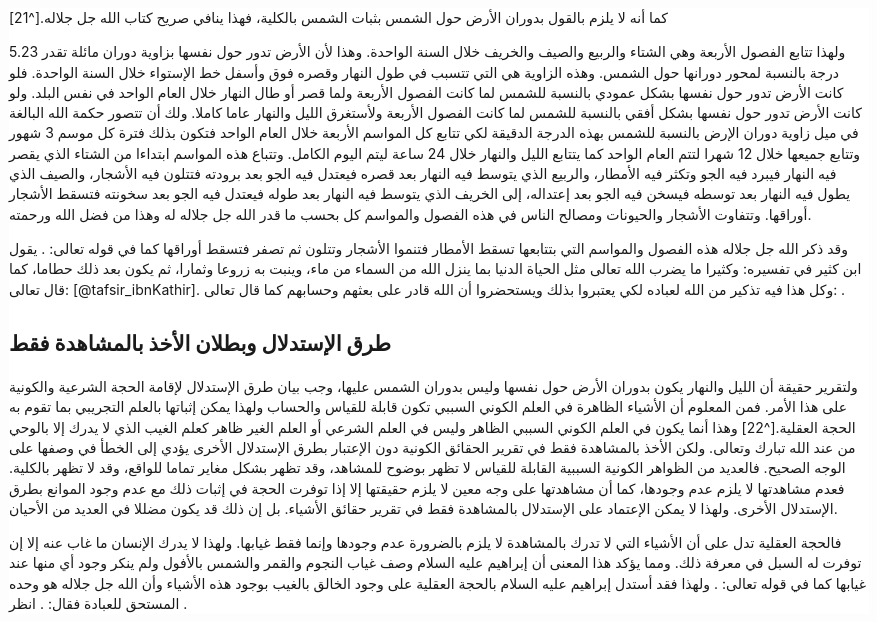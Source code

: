 كما أنه لا يلزم بالقول بدوران الأرض حول الشمس بثبات الشمس بالكلية، فهذا
ينافي صريح كتاب الله جل جلاله.[^21]

ولهذا تتابع الفصول الأربعة وهي الشتاء والربيع والصيف والخريف خلال السنة
الواحدة. وهذا لأن الأرض تدور حول نفسها بزاوية دوران مائلة تقدر 5.23 درجة
بالنسبة لمحور دورانها حول الشمس. وهذه الزاوية هي التي تتسبب في طول
النهار وقصره فوق وأسفل خط الإستواء خلال السنة الواحدة. فلو كانت الأرض
تدور حول نفسها بشكل عمودي بالنسبة للشمس لما كانت الفصول الأربعة ولما قصر
أو طال النهار خلال العام الواحد في نفس البلد. ولو كانت الأرض تدور حول
نفسها بشكل أفقي بالنسبة للشمس لما كانت الفصول الأربعة ولأستغرق الليل
والنهار عاما كاملا. ولك أن تتصور حكمة الله البالغة في ميل زاوية دوران
الإرض بالنسبة للشمس بهذه الدرجة الدقيقة لكي تتابع كل المواسم الأربعة
خلال العام الواحد فتكون بذلك فترة كل موسم 3 شهور وتتابع جميعها خلال 12
شهرا لتتم العام الواحد كما يتتابع الليل والنهار خلال 24 ساعة ليتم اليوم
الكامل. وتتباع هذه المواسم ابتداءا من الشتاء الذي يقصر فيه النهار فيبرد
فيه الجو وتكثر فيه الأمطار، والربيع الذي يتوسط فيه النهار بعد قصره
فيعتدل فيه الجو بعد برودته فتتلون فيه الأشجار، والصيف الذي يطول فيه
النهار بعد توسطه فيسخن فيه الجو بعد إعتداله، إلى الخريف الذي يتوسط فيه
النهار بعد طوله فيعتدل فيه الجو بعد سخونته فتسقط الأشجار أوراقها.
وتتفاوت الأشجار والحيونات ومصالح الناس في هذه الفصول والمواسم كل بحسب ما
قدر الله جل جلاله له وهذا من فضل الله ورحمته.

وقد ذكر الله جل جلاله هذه الفصول والمواسم التي بتتابعها تسقط الأمطار
فتنموا الأشجار وتتلون ثم تصفر فتسقط أوراقها كما في قوله تعالى: . يقول
ابن كثير في تفسيره: وكثيرا ما يضرب الله تعالى مثل الحياة الدنيا بما ينزل
الله من السماء من ماء، وينبت به زروعا وثمارا، ثم يكون بعد ذلك حطاما، كما
قال تعالى: [](https://shamela.ws/book/8473/3591#p4) [@tafsir_ibnKathir].
وكل هذا فيه تذكير من الله لعباده لكي يعتبروا بذلك ويستحضروا أن الله قادر
على بعثهم وحسابهم كما قال تعالى: .

## طرق الإستدلال وبطلان الأخذ بالمشاهدة فقط

ولتقرير حقيقة أن الليل والنهار يكون بدوران الأرض حول نفسها وليس بدوران
الشمس عليها، وجب بيان طرق الإستدلال لإقامة الحجة الشرعية والكونية على
هذا الأمر. فمن المعلوم أن الأشياء الظاهرة في العلم الكوني السببي تكون
قابلة للقياس والحساب ولهذا يمكن إثباتها بالعلم التجريبي بما تقوم به
الحجة العقلية.[^22] وهذا أنما يكون في العلم الكوني السببي الظاهر وليس في
العلم الشرعي أو العلم الغير ظاهر كعلم الغيب الذي لا يدرك إلا بالوحي من
عند الله تبارك وتعالى. ولكن الأخذ بالمشاهدة فقط في تقرير الحقائق الكونية
دون الإعتبار بطرق الإستدلال الأخرى يؤدي إلى الخطأ في وصفها على الوجه
الصحيح. فالعديد من الظواهر الكونية السببية القابلة للقياس لا تظهر بوضوح
للمشاهد، وقد تظهر بشكل مغاير تماما للواقع، وقد لا تظهر بالكلية. فعدم
مشاهدتها لا يلزم عدم وجودها، كما أن مشاهدتها على وجه معين لا يلزم
حقيقتها إلا إذا توفرت الحجة في إثبات ذلك مع عدم وجود الموانع بطرق
الإستدلال الأخرى. ولهذا لا يمكن الإعتماد على الإستدلال بالمشاهدة فقط في
تقرير حقائق الأشياء. بل إن ذلك قد يكون مضللا في العديد من الأحيان.

فالحجة العقلية تدل على أن الأشياء التي لا تدرك بالمشاهدة لا يلزم
بالضرورة عدم وجودها وإنما فقط غيابها. ولهذا لا يدرك الإنسان ما غاب عنه
إلا إن توفرت له السبل في معرفة ذلك. ومما يؤكد هذا المعنى أن إبراهيم عليه
السلام وصف غياب النجوم والقمر والشمس بالأفول ولم ينكر وجود أي منها عند
غيابها كما في قوله تعالى: . ولهذا فقد أستدل إبراهيم عليه السلام بالحجة
العقلية على وجود الخالق بالغيب بوجود هذه الأشياء وأن الله جل جلاله هو
وحده المستحق للعبادة فقال: . انظر .
